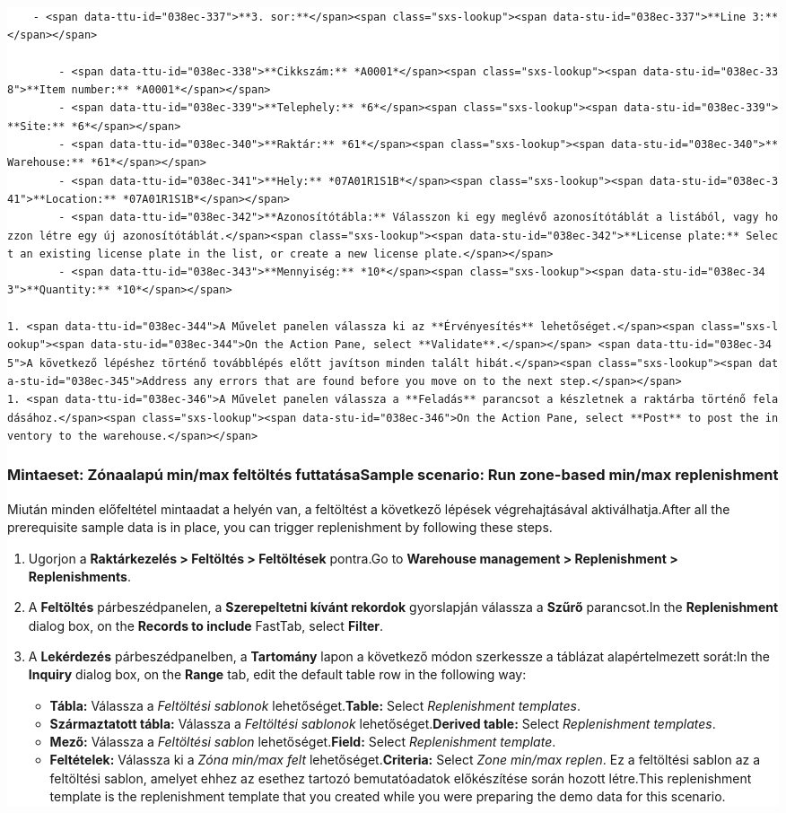        - <span data-ttu-id="038ec-337">**3. sor:**</span><span class="sxs-lookup"><span data-stu-id="038ec-337">**Line 3:**</span></span>

            - <span data-ttu-id="038ec-338">**Cikkszám:** *A0001*</span><span class="sxs-lookup"><span data-stu-id="038ec-338">**Item number:** *A0001*</span></span>
            - <span data-ttu-id="038ec-339">**Telephely:** *6*</span><span class="sxs-lookup"><span data-stu-id="038ec-339">**Site:** *6*</span></span>
            - <span data-ttu-id="038ec-340">**Raktár:** *61*</span><span class="sxs-lookup"><span data-stu-id="038ec-340">**Warehouse:** *61*</span></span>
            - <span data-ttu-id="038ec-341">**Hely:** *07A01R1S1B*</span><span class="sxs-lookup"><span data-stu-id="038ec-341">**Location:** *07A01R1S1B*</span></span>
            - <span data-ttu-id="038ec-342">**Azonosítótábla:** Válasszon ki egy meglévő azonosítótáblát a listából, vagy hozzon létre egy új azonosítótáblát.</span><span class="sxs-lookup"><span data-stu-id="038ec-342">**License plate:** Select an existing license plate in the list, or create a new license plate.</span></span>
            - <span data-ttu-id="038ec-343">**Mennyiség:** *10*</span><span class="sxs-lookup"><span data-stu-id="038ec-343">**Quantity:** *10*</span></span>

    1. <span data-ttu-id="038ec-344">A Művelet panelen válassza ki az **Érvényesítés** lehetőséget.</span><span class="sxs-lookup"><span data-stu-id="038ec-344">On the Action Pane, select **Validate**.</span></span> <span data-ttu-id="038ec-345">A következő lépéshez történő továbblépés előtt javítson minden talált hibát.</span><span class="sxs-lookup"><span data-stu-id="038ec-345">Address any errors that are found before you move on to the next step.</span></span>
    1. <span data-ttu-id="038ec-346">A Művelet panelen válassza a **Feladás** parancsot a készletnek a raktárba történő feladásához.</span><span class="sxs-lookup"><span data-stu-id="038ec-346">On the Action Pane, select **Post** to post the inventory to the warehouse.</span></span>

### <a name="sample-scenario-run-zone-based-minmax-replenishment"></a><span data-ttu-id="038ec-347">Mintaeset: Zónaalapú min/max feltöltés futtatása</span><span class="sxs-lookup"><span data-stu-id="038ec-347">Sample scenario: Run zone-based min/max replenishment</span></span>

<span data-ttu-id="038ec-348">Miután minden előfeltétel mintaadat a helyén van, a feltöltést a következő lépések végrehajtásával aktiválhatja.</span><span class="sxs-lookup"><span data-stu-id="038ec-348">After all the prerequisite sample data is in place, you can trigger replenishment by following these steps.</span></span>

1. <span data-ttu-id="038ec-349">Ugorjon a **Raktárkezelés \> Feltöltés \> Feltöltések** pontra.</span><span class="sxs-lookup"><span data-stu-id="038ec-349">Go to **Warehouse management \> Replenishment \> Replenishments**.</span></span>
1. <span data-ttu-id="038ec-350">A **Feltöltés** párbeszédpanelen, a **Szerepeltetni kívánt rekordok** gyorslapján válassza a **Szűrő** parancsot.</span><span class="sxs-lookup"><span data-stu-id="038ec-350">In the **Replenishment** dialog box, on the **Records to include** FastTab, select **Filter**.</span></span>
1. <span data-ttu-id="038ec-351">A **Lekérdezés** párbeszédpanelben, a **Tartomány** lapon a következő módon szerkessze a táblázat alapértelmezett sorát:</span><span class="sxs-lookup"><span data-stu-id="038ec-351">In the **Inquiry** dialog box, on the **Range** tab, edit the default table row in the following way:</span></span>

    - <span data-ttu-id="038ec-352">**Tábla:** Válassza a _Feltöltési sablonok_ lehetőséget.</span><span class="sxs-lookup"><span data-stu-id="038ec-352">**Table:** Select _Replenishment templates_.</span></span>
    - <span data-ttu-id="038ec-353">**Származtatott tábla:** Válassza a _Feltöltési sablonok_ lehetőséget.</span><span class="sxs-lookup"><span data-stu-id="038ec-353">**Derived table:** Select _Replenishment templates_.</span></span>
    - <span data-ttu-id="038ec-354">**Mező:** Válassza a _Feltöltési sablon_ lehetőséget.</span><span class="sxs-lookup"><span data-stu-id="038ec-354">**Field:** Select _Replenishment template_.</span></span>
    - <span data-ttu-id="038ec-355">**Feltételek:** Válassza ki a _Zóna min/max felt_ lehetőséget.</span><span class="sxs-lookup"><span data-stu-id="038ec-355">**Criteria:** Select _Zone min/max replen_.</span></span> <span data-ttu-id="038ec-356">Ez a feltöltési sablon az a feltöltési sablon, amelyet ehhez az esethez tartozó bemutatóadatok előkészítése során hozott létre.</span><span class="sxs-lookup"><span data-stu-id="038ec-356">This replenishment template is the replenishment template that you created while you were preparing the demo data for this scenario.</span></span>
